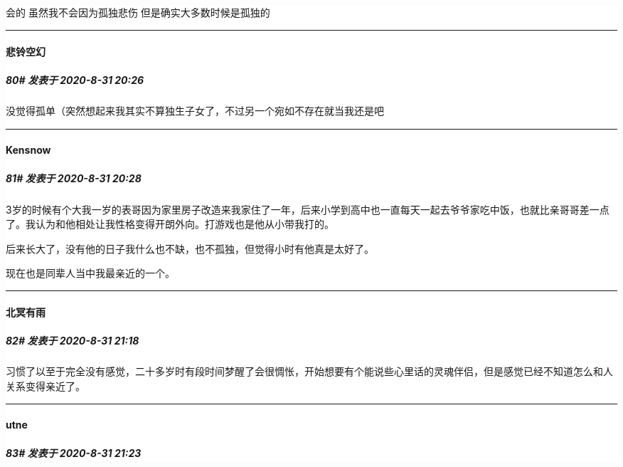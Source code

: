 


会的 虽然我不会因为孤独悲伤 但是确实大多数时候是孤独的







*****

####  悲铃空幻  
##### 80#       发表于 2020-8-31 20:26




没觉得孤单（突然想起来我其实不算独生子女了，不过另一个宛如不存在就当我还是吧







*****

####  Kensnow  
##### 81#       发表于 2020-8-31 20:28




3岁的时候有个大我一岁的表哥因为家里房子改造来我家住了一年，后来小学到高中也一直每天一起去爷爷家吃中饭，也就比亲哥哥差一点了。我认为和他相处让我性格变得开朗外向。打游戏也是他从小带我打的。

后来长大了，没有他的日子我什么也不缺，也不孤独，但觉得小时有他真是太好了。

现在也是同辈人当中我最亲近的一个。







*****

####  北冥有雨  
##### 82#       发表于 2020-8-31 21:18




习惯了以至于完全没有感觉，二十多岁时有段时间梦醒了会很惆怅，开始想要有个能说些心里话的灵魂伴侣，但是感觉已经不知道怎么和人关系变得亲近了。







*****

####  utne  
##### 83#       发表于 2020-8-31 21:23



